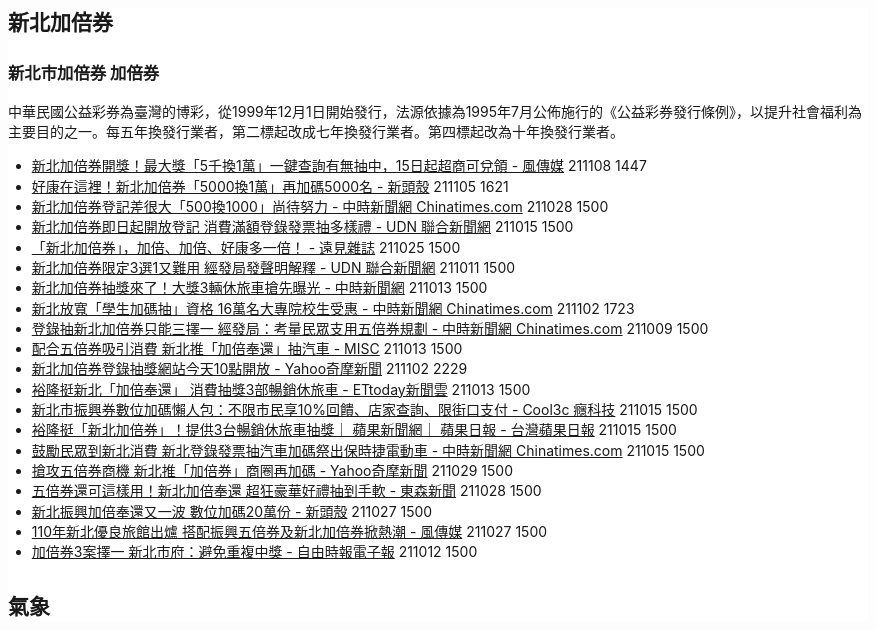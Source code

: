 ## 新北加倍券

### 新北市加倍券 加倍券

中華民國公益彩券為臺灣的博彩，從1999年12月1日開始發行，法源依據為1995年7月公佈施行的《公益彩券發行條例》，以提升社會福利為主要目的之一。每五年換發行業者，第二標起改成七年換發行業者。第四標起改為十年換發行業者。
- [新北加倍券開獎！最大獎「5千換1萬」一鍵查詢有無抽中，15日起超商可兌領 - 風傳媒](https://www.storm.mg/lifestyle/4035458 "新北加倍券開獎！最大獎「5千換1萬」一鍵查詢有無抽中，15日起超商可兌領 - 風傳媒") 211108 1447
- [好康在這裡！新北加倍券「5000換1萬」再加碼5000名 - 新頭殼](https://newtalk.tw/news/view/2021-11-05/662116 "好康在這裡！新北加倍券「5000換1萬」再加碼5000名 - 新頭殼") 211105 1621
- [新北加倍券登記差很大「500換1000」尚待努力 - 中時新聞網 Chinatimes.com](https://www.chinatimes.com/realtimenews/20211028002330-260405 "新北加倍券登記差很大「500換1000」尚待努力 - 中時新聞網 Chinatimes.com") 211028 1500
- [新北加倍券即日起開放登記 消費滿額登錄發票抽多樣禮 - UDN 聯合新聞網](https://udn.com/news/story/120974/5818888 "新北加倍券即日起開放登記 消費滿額登錄發票抽多樣禮 - UDN 聯合新聞網") 211015 1500
- [「新北加倍券」，加倍、加倍、好康多一倍！ - 遠見雜誌](https://www.gvm.com.tw/article/83463 "「新北加倍券」，加倍、加倍、好康多一倍！ - 遠見雜誌") 211025 1500
- [新北加倍券限定3選1又難用 經發局發聲明解釋 - UDN 聯合新聞網](https://udn.com/news/story/120974/5808411 "新北加倍券限定3選1又難用 經發局發聲明解釋 - UDN 聯合新聞網") 211011 1500
- [新北加倍券抽獎來了！大獎3輛休旅車搶先曝光 - 中時新聞網](https://wantrich.chinatimes.com/news/20211013900539-420501 "新北加倍券抽獎來了！大獎3輛休旅車搶先曝光 - 中時新聞網") 211013 1500
- [新北放寬「學生加碼抽」資格 16萬名大專院校生受惠 - 中時新聞網 Chinatimes.com](https://www.chinatimes.com/realtimenews/20211102004163-260405 "新北放寬「學生加碼抽」資格 16萬名大專院校生受惠 - 中時新聞網 Chinatimes.com") 211102 1723
- [登錄抽新北加倍券只能三擇一 經發局：考量民眾支用五倍券規劃 - 中時新聞網 Chinatimes.com](https://www.chinatimes.com/realtimenews/20211009002591-260405 "登錄抽新北加倍券只能三擇一 經發局：考量民眾支用五倍券規劃 - 中時新聞網 Chinatimes.com") 211009 1500
- [配合五倍券吸引消費 新北推「加倍奉還」抽汽車 - MISC](https://udn.com/news/story/7323/5814563 "配合五倍券吸引消費 新北推「加倍奉還」抽汽車 - MISC") 211013 1500
- [新北加倍券登錄抽獎網站今天10點開放 - Yahoo奇摩新聞](https://tw.news.yahoo.com/%E6%96%B0%E5%8C%97%E5%8A%A0%E5%80%8D%E5%88%B8%E7%99%BB%E9%8C%84%E6%8A%BD%E7%8D%8E%E7%B6%B2%E7%AB%99%E4%BB%8A%E9%96%8B%E6%94%BE-%E6%B0%91%E7%9C%BE%E6%89%BE%E5%98%B8%E6%89%8D%E7%9F%A5%E8%A6%81%E7%AD%8910%E9%BB%9E%E4%B8%8A%E7%B7%9A-031611784.html "新北加倍券登錄抽獎網站今天10點開放 - Yahoo奇摩新聞") 211102 2229
- [裕隆挺新北「加倍奉還」 消費抽獎3部暢銷休旅車 - ETtoday新聞雲](https://www.ettoday.net/news/20211013/2100330.htm "裕隆挺新北「加倍奉還」 消費抽獎3部暢銷休旅車 - ETtoday新聞雲") 211013 1500
- [新北市振興券數位加碼懶人包：不限市民享10%回饋、店家查詢、限街口支付 - Cool3c 癮科技](https://www.cool3c.com/article/167022 "新北市振興券數位加碼懶人包：不限市民享10%回饋、店家查詢、限街口支付 - Cool3c 癮科技") 211015 1500
- [裕隆挺「新北加倍券」！提供3台暢銷休旅車抽獎｜ 蘋果新聞網｜ 蘋果日報 - 台灣蘋果日報](https://tw.appledaily.com/property/20211015/LE2TRWOMEVCONLFNOYX7VO4EMU/ "裕隆挺「新北加倍券」！提供3台暢銷休旅車抽獎｜ 蘋果新聞網｜ 蘋果日報 - 台灣蘋果日報") 211015 1500
- [鼓勵民眾到新北消費 新北登錄發票抽汽車加碼祭出保時捷電動車 - 中時新聞網 Chinatimes.com](https://www.chinatimes.com/realtimenews/20211015001416-260405 "鼓勵民眾到新北消費 新北登錄發票抽汽車加碼祭出保時捷電動車 - 中時新聞網 Chinatimes.com") 211015 1500
- [搶攻五倍券商機 新北推「加倍券」商圈再加碼 - Yahoo奇摩新聞](https://tw.news.yahoo.com/%E6%90%B6%E6%94%BB%E4%BA%94%E5%80%8D%E5%88%B8%E5%95%86%E6%A9%9F-%E6%96%B0%E5%8C%97%E6%8E%A8-%E5%8A%A0%E5%80%8D%E5%88%B8-%E5%95%86%E5%9C%88%E5%86%8D%E5%8A%A0%E7%A2%BC-142200867.html "搶攻五倍券商機 新北推「加倍券」商圈再加碼 - Yahoo奇摩新聞") 211029 1500
- [五倍券還可這樣用！新北加倍奉還 超狂豪華好禮抽到手軟 - 東森新聞](https://news.ebc.net.tw/news/star/285038 "五倍券還可這樣用！新北加倍奉還 超狂豪華好禮抽到手軟 - 東森新聞") 211028 1500
- [新北振興加倍奉還又一波 數位加碼20萬份 - 新頭殼](https://newtalk.tw/news/view/2021-10-27/657392 "新北振興加倍奉還又一波 數位加碼20萬份 - 新頭殼") 211027 1500
- [110年新北優良旅館出爐 搭配振興五倍券及新北加倍券掀熱潮 - 風傳媒](https://www.storm.mg/localarticle/4014668 "110年新北優良旅館出爐 搭配振興五倍券及新北加倍券掀熱潮 - 風傳媒") 211027 1500
- [加倍券3案擇一 新北市府：避免重複中獎 - 自由時報電子報](https://news.ltn.com.tw/news/life/paper/1478054 "加倍券3案擇一 新北市府：避免重複中獎 - 自由時報電子報") 211012 1500

## 氣象
